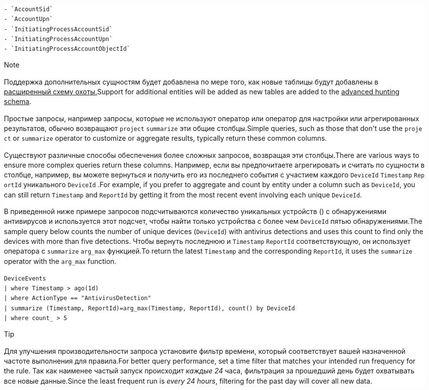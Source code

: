     - `AccountSid`
    - `AccountUpn`
    - `InitiatingProcessAccountSid`
    - `InitiatingProcessAccountUpn`
    - `InitiatingProcessAccountObjectId`

>[!NOTE]
><span data-ttu-id="72fdb-134">Поддержка дополнительных сущностям будет добавлена по мере того, как новые таблицы будут добавлены в [расширенный схему охоты.](advanced-hunting-schema-tables.md)</span><span class="sxs-lookup"><span data-stu-id="72fdb-134">Support for additional entities will be added as new tables are added to the [advanced hunting schema](advanced-hunting-schema-tables.md).</span></span>

<span data-ttu-id="72fdb-135">Простые запросы, например запросы, которые не используют оператор или оператор для настройки или агрегированных результатов, обычно возвращают `project` `summarize` эти общие столбцы.</span><span class="sxs-lookup"><span data-stu-id="72fdb-135">Simple queries, such as those that don't use the `project` or `summarize` operator to customize or aggregate results, typically return these common columns.</span></span>

<span data-ttu-id="72fdb-136">Существуют различные способы обеспечения более сложных запросов, возвращая эти столбцы.</span><span class="sxs-lookup"><span data-stu-id="72fdb-136">There are various ways to ensure more complex queries return these columns.</span></span> <span data-ttu-id="72fdb-137">Например, если вы предпочитаете агрегировать и считать по сущности в столбце, например, вы можете вернуться и получить его из последнего события с участием каждого `DeviceId` `Timestamp` `ReportId` уникального `DeviceId` .</span><span class="sxs-lookup"><span data-stu-id="72fdb-137">For example, if you prefer to aggregate and count by entity under a column such as `DeviceId`, you can still return `Timestamp` and `ReportId` by getting it from the most recent event involving each unique `DeviceId`.</span></span>

<span data-ttu-id="72fdb-138">В приведенной ниже примере запросов подсчитываются количество уникальных устройств () с обнаружениями антивирусов и используется этот подсчет, чтобы найти только устройства с более чем `DeviceId` пятью обнаружениями.</span><span class="sxs-lookup"><span data-stu-id="72fdb-138">The sample query below counts the number of unique devices (`DeviceId`) with antivirus detections and uses this count to find only the devices with more than five detections.</span></span> <span data-ttu-id="72fdb-139">Чтобы вернуть последнюю и `Timestamp` `ReportId` соответствующую, он использует оператора с `summarize` `arg_max` функцией.</span><span class="sxs-lookup"><span data-stu-id="72fdb-139">To return the latest `Timestamp` and the corresponding `ReportId`, it uses the `summarize` operator with the `arg_max` function.</span></span>

```kusto
DeviceEvents
| where Timestamp > ago(1d)
| where ActionType == "AntivirusDetection"
| summarize (Timestamp, ReportId)=arg_max(Timestamp, ReportId), count() by DeviceId
| where count_ > 5
```

> [!TIP]
> <span data-ttu-id="72fdb-140">Для улучшения производительности запроса установите фильтр времени, который соответствует вашей назначенной частоте выполнения для правила.</span><span class="sxs-lookup"><span data-stu-id="72fdb-140">For better query performance, set a time filter that matches your intended run frequency for the rule.</span></span> <span data-ttu-id="72fdb-141">Так как наименее частый запуск происходит _каждые 24_ часа, фильтрация за прошедший день будет охватывать все новые данные.</span><span class="sxs-lookup"><span data-stu-id="72fdb-141">Since the least frequent run is _every 24 hours_, filtering for the past day will cover all new data.</span></span>
